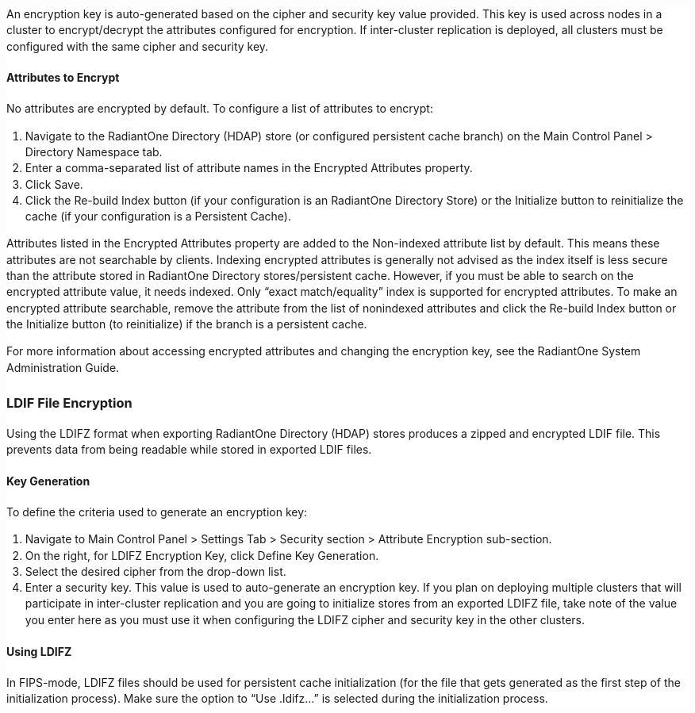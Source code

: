 An encryption key is auto-generated based on the cipher and security key value provided. This
key is used across nodes in a cluster to encrypt/decrypt the attributes configured for encryption.
If inter-cluster replication is deployed, all clusters must be configured with the same cipher and
security key.

#### Attributes to Encrypt

No attributes are encrypted by default. To configure a list of attributes to encrypt:

1. Navigate to the RadiantOne Directory (HDAP) store (or configured persistent  cache branch) on the Main Control Panel > Directory Namespace tab.
2. Enter a comma-separated list of attribute names in the Encrypted Attributes property.
3. Click Save.
4. Click the Re-build Index button (if your configuration is an RadiantOne Directory Store) or the Initialize button to reinitialize the cache (if your configuration is a Persistent Cache).

Attributes listed in the Encrypted Attributes property are added to the Non-indexed attribute list
by default. This means these attributes are not searchable by clients. Indexing encrypted
attributes is generally not advised as the index itself is less secure than the attribute stored in
RadiantOne Directory stores/persistent cache. However, if you must be able to search on the
encrypted attribute value, it needs indexed. Only “exact match/equality” index is supported for
encrypted attributes. To make an encrypted attribute searchable, remove the attribute from the
list of nonindexed attributes and click the Re-build Index button or the Initialize button (to
reinitialize) if the branch is a persistent cache.

For more information about accessing encrypted attributes and changing the encryption key,
see the RadiantOne System Administration Guide.

### LDIF File Encryption

Using the LDIFZ format when exporting RadiantOne Directory (HDAP) stores
produces a zipped and encrypted LDIF file. This prevents data from being readable while stored
in exported LDIF files.

#### Key Generation

To define the criteria used to generate an encryption key:

1. Navigate to Main Control Panel > Settings Tab > Security section > Attribute Encryption sub-section.
2. On the right, for LDIFZ Encryption Key, click Define Key Generation.
3. Select the desired cipher from the drop-down list.
4. Enter a security key. This value is used to auto-generate an encryption key. If you plan on deploying multiple clusters that will participate in inter-cluster replication and you are    going to initialize stores from an exported LDIFZ file, take note of the value you enter here as you must use it when configuring the LDIFZ cipher and security key in the other    clusters.

#### Using LDIFZ

In FIPS-mode, LDIFZ files should be used for persistent cache initialization (for the file that gets
generated as the first step of the initialization process). Make sure the option to “Use .ldifz...” is
selected during the initialization process.

